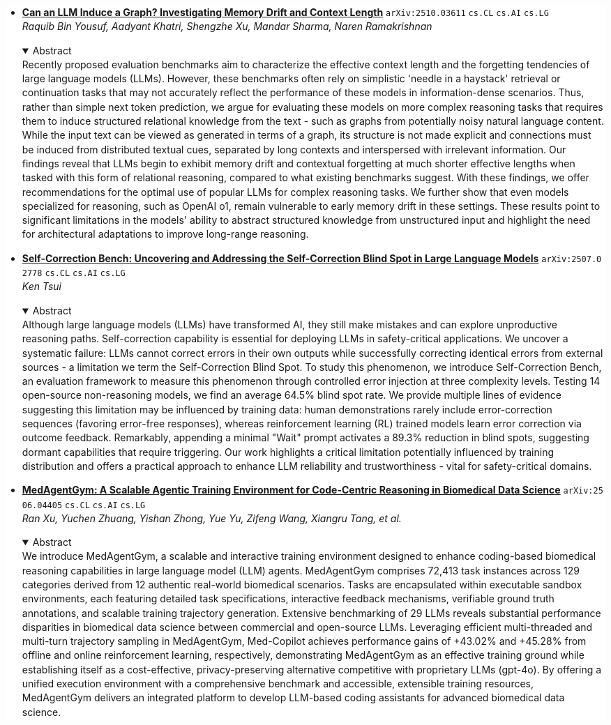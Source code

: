 - **[Can an LLM Induce a Graph? Investigating Memory Drift and Context Length](https://arxiv.org/abs/2510.03611)**  `arXiv:2510.03611`  `cs.CL` `cs.AI` `cs.LG`  
  _Raquib Bin Yousuf, Aadyant Khatri, Shengzhe Xu, Mandar Sharma, Naren Ramakrishnan_
  <details open><summary>Abstract</summary>
  Recently proposed evaluation benchmarks aim to characterize the effective context length and the forgetting tendencies of large language models (LLMs). However, these benchmarks often rely on simplistic 'needle in a haystack' retrieval or continuation tasks that may not accurately reflect the performance of these models in information-dense scenarios. Thus, rather than simple next token prediction, we argue for evaluating these models on more complex reasoning tasks that requires them to induce structured relational knowledge from the text - such as graphs from potentially noisy natural language content. While the input text can be viewed as generated in terms of a graph, its structure is not made explicit and connections must be induced from distributed textual cues, separated by long contexts and interspersed with irrelevant information. Our findings reveal that LLMs begin to exhibit memory drift and contextual forgetting at much shorter effective lengths when tasked with this form of relational reasoning, compared to what existing benchmarks suggest. With these findings, we offer recommendations for the optimal use of popular LLMs for complex reasoning tasks. We further show that even models specialized for reasoning, such as OpenAI o1, remain vulnerable to early memory drift in these settings. These results point to significant limitations in the models' ability to abstract structured knowledge from unstructured input and highlight the need for architectural adaptations to improve long-range reasoning.
  </details>

- **[Self-Correction Bench: Uncovering and Addressing the Self-Correction Blind Spot in Large Language Models](https://arxiv.org/abs/2507.02778)**  `arXiv:2507.02778`  `cs.CL` `cs.AI` `cs.LG`  
  _Ken Tsui_
  <details open><summary>Abstract</summary>
  Although large language models (LLMs) have transformed AI, they still make mistakes and can explore unproductive reasoning paths. Self-correction capability is essential for deploying LLMs in safety-critical applications. We uncover a systematic failure: LLMs cannot correct errors in their own outputs while successfully correcting identical errors from external sources - a limitation we term the Self-Correction Blind Spot. To study this phenomenon, we introduce Self-Correction Bench, an evaluation framework to measure this phenomenon through controlled error injection at three complexity levels. Testing 14 open-source non-reasoning models, we find an average 64.5% blind spot rate. We provide multiple lines of evidence suggesting this limitation may be influenced by training data: human demonstrations rarely include error-correction sequences (favoring error-free responses), whereas reinforcement learning (RL) trained models learn error correction via outcome feedback. Remarkably, appending a minimal "Wait" prompt activates a 89.3% reduction in blind spots, suggesting dormant capabilities that require triggering. Our work highlights a critical limitation potentially influenced by training distribution and offers a practical approach to enhance LLM reliability and trustworthiness - vital for safety-critical domains.
  </details>

- **[MedAgentGym: A Scalable Agentic Training Environment for Code-Centric Reasoning in Biomedical Data Science](https://arxiv.org/abs/2506.04405)**  `arXiv:2506.04405`  `cs.CL` `cs.AI` `cs.LG`  
  _Ran Xu, Yuchen Zhuang, Yishan Zhong, Yue Yu, Zifeng Wang, Xiangru Tang, et al._
  <details open><summary>Abstract</summary>
  We introduce MedAgentGym, a scalable and interactive training environment designed to enhance coding-based biomedical reasoning capabilities in large language model (LLM) agents. MedAgentGym comprises 72,413 task instances across 129 categories derived from 12 authentic real-world biomedical scenarios. Tasks are encapsulated within executable sandbox environments, each featuring detailed task specifications, interactive feedback mechanisms, verifiable ground truth annotations, and scalable training trajectory generation. Extensive benchmarking of 29 LLMs reveals substantial performance disparities in biomedical data science between commercial and open-source LLMs. Leveraging efficient multi-threaded and multi-turn trajectory sampling in MedAgentGym, Med-Copilot achieves performance gains of +43.02% and +45.28% from offline and online reinforcement learning, respectively, demonstrating MedAgentGym as an effective training ground while establishing itself as a cost-effective, privacy-preserving alternative competitive with proprietary LLMs (gpt-4o). By offering a unified execution environment with a comprehensive benchmark and accessible, extensible training resources, MedAgentGym delivers an integrated platform to develop LLM-based coding assistants for advanced biomedical data science.
  </details>
